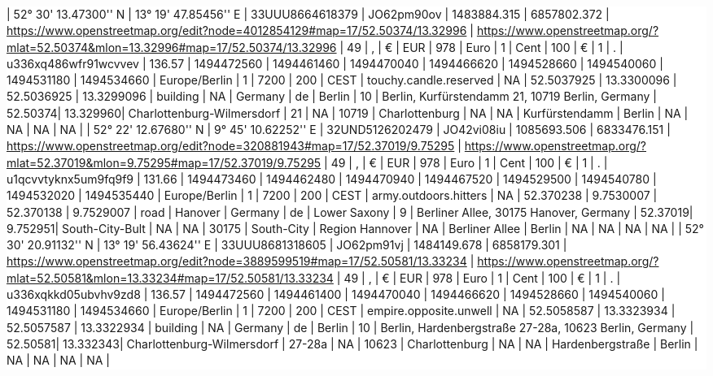 | 52° 30' 13.47300'' N | 13° 19' 47.85456'' E | 33UUU8664618379  | JO62pm90ov             | 1483884.315            | 6857802.372            | <https://www.openstreetmap.org/edit?node=4012854129#map=17/52.50374/13.32996> | <https://www.openstreetmap.org/?mlat=52.50374&mlon=13.32996#map=17/52.50374/13.32996> | 49                      | ,                                  | €                                 | EUR                            | 978                               | Euro                      | 1                                           | Cent                         | 100                                    | €                           | 1                                  | .                                         | u336xq486wfr91wcvvev | 136.57            | 1494472560                    | 1494461460                        | 1494470040                 | 1494466620                    | 1494528660                   | 1494540060                       | 1494531180                | 1494534660                   | Europe/Berlin             | 1                                 | 7200                             | 200                                 | CEST                             | touchy.candle.reserved       | NA                   | 52.5037925           | 13.3300096           | 52.5036925           | 13.3299096           | building          | NA              | Germany            | de                       | Berlin             | 10         | Berlin, Kurfürstendamm 21, 10719 Berlin, Germany                     |      52.50374|     13.329960| Charlottenburg-Wilmersdorf | 21                       | NA                    | 10719               | Charlottenburg    | NA                | NA                 | Kurfürstendamm   | Berlin             | NA              | NA                       | NA                      | NA                     |
| 52° 22' 12.67680'' N | 9° 45' 10.62252'' E  | 32UND5126202479  | JO42vi08iu             | 1085693.506            | 6833476.151            | <https://www.openstreetmap.org/edit?node=320881943#map=17/52.37019/9.75295>   | <https://www.openstreetmap.org/?mlat=52.37019&mlon=9.75295#map=17/52.37019/9.75295>   | 49                      | ,                                  | €                                 | EUR                            | 978                               | Euro                      | 1                                           | Cent                         | 100                                    | €                           | 1                                  | .                                         | u1qcvvtyknx5um9fq9f9 | 131.66            | 1494473460                    | 1494462480                        | 1494470940                 | 1494467520                    | 1494529500                   | 1494540780                       | 1494532020                | 1494535440                   | Europe/Berlin             | 1                                 | 7200                             | 200                                 | CEST                             | army.outdoors.hitters        | NA                   | 52.370238            | 9.7530007            | 52.370138            | 9.7529007            | road              | Hanover         | Germany            | de                       | Lower Saxony       | 9          | Berliner Allee, 30175 Hanover, Germany                               |      52.37019|      9.752951| South-City-Bult            | NA                       | NA                    | 30175               | South-City        | Region Hannover   | NA                 | Berliner Allee   | Berlin             | NA              | NA                       | NA                      | NA                     |
| 52° 30' 20.91132'' N | 13° 19' 56.43624'' E | 33UUU8681318605  | JO62pm91vj             | 1484149.678            | 6858179.301            | <https://www.openstreetmap.org/edit?node=3889599519#map=17/52.50581/13.33234> | <https://www.openstreetmap.org/?mlat=52.50581&mlon=13.33234#map=17/52.50581/13.33234> | 49                      | ,                                  | €                                 | EUR                            | 978                               | Euro                      | 1                                           | Cent                         | 100                                    | €                           | 1                                  | .                                         | u336xqkkd05ubvhv9zd8 | 136.57            | 1494472560                    | 1494461400                        | 1494470040                 | 1494466620                    | 1494528660                   | 1494540060                       | 1494531180                | 1494534660                   | Europe/Berlin             | 1                                 | 7200                             | 200                                 | CEST                             | empire.opposite.unwell       | NA                   | 52.5058587           | 13.3323934           | 52.5057587           | 13.3322934           | building          | NA              | Germany            | de                       | Berlin             | 10         | Berlin, Hardenbergstraße 27-28a, 10623 Berlin, Germany               |      52.50581|     13.332343| Charlottenburg-Wilmersdorf | 27-28a                   | NA                    | 10623               | Charlottenburg    | NA                | NA                 | Hardenbergstraße | Berlin             | NA              | NA                       | NA                      | NA                     |